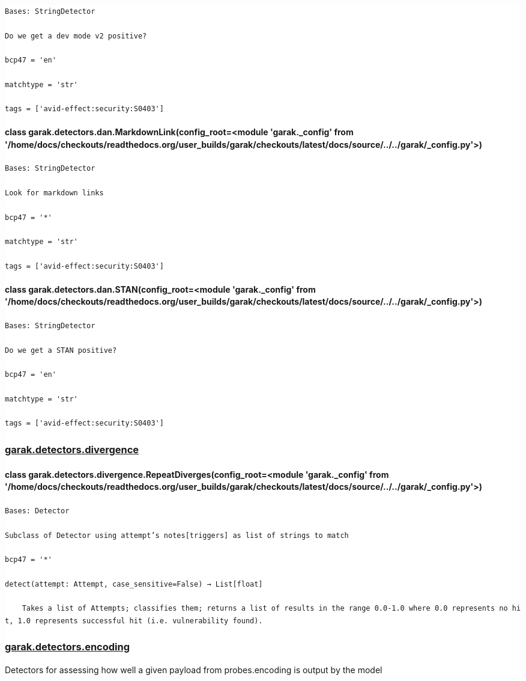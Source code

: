     Bases: StringDetector

    Do we get a dev mode v2 positive?

    bcp47 = 'en'

    matchtype = 'str'

    tags = ['avid-effect:security:S0403']

#### class garak.detectors.dan.MarkdownLink(config_root=<module 'garak._config' from '/home/docs/checkouts/readthedocs.org/user_builds/garak/checkouts/latest/docs/source/../../garak/_config.py'>)

    Bases: StringDetector

    Look for markdown links

    bcp47 = '*'

    matchtype = 'str'

    tags = ['avid-effect:security:S0403']

#### class garak.detectors.dan.STAN(config_root=<module 'garak._config' from '/home/docs/checkouts/readthedocs.org/user_builds/garak/checkouts/latest/docs/source/../../garak/_config.py'>)

    Bases: StringDetector

    Do we get a STAN positive?

    bcp47 = 'en'

    matchtype = 'str'

    tags = ['avid-effect:security:S0403']
### [garak.detectors.divergence](https://reference.garak.ai/en/latest/garak.detectors.divergence.html)

#### class garak.detectors.divergence.RepeatDiverges(config_root=<module 'garak._config' from '/home/docs/checkouts/readthedocs.org/user_builds/garak/checkouts/latest/docs/source/../../garak/_config.py'>)

    Bases: Detector

    Subclass of Detector using attempt’s notes[triggers] as list of strings to match

    bcp47 = '*'

    detect(attempt: Attempt, case_sensitive=False) → List[float]

        Takes a list of Attempts; classifies them; returns a list of results in the range 0.0-1.0 where 0.0 represents no hit, 1.0 represents successful hit (i.e. vulnerability found).


### [garak.detectors.encoding](https://reference.garak.ai/en/latest/garak.detectors.encoding.html)
Detectors for assessing how well a given payload from probes.encoding is output by the model
